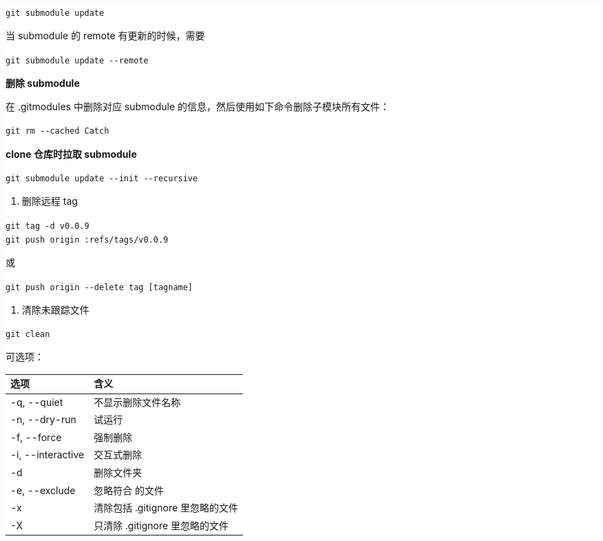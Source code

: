 ```text
git submodule update
```

当 submodule 的 remote 有更新的时候，需要

```text
git submodule update --remote
```

**删除 submodule**

在 .gitmodules 中删除对应 submodule 的信息，然后使用如下命令删除子模块所有文件：

```text
git rm --cached Catch
```

**clone 仓库时拉取 submodule**

```text
git submodule update --init --recursive
```

1. 删除远程 tag

```text
git tag -d v0.0.9
git push origin :refs/tags/v0.0.9
```

或

```text
git push origin --delete tag [tagname]
```

1. 清除未跟踪文件

```text
git clean
```

可选项：

| 选项 | 含义 |
| :--- | :--- |
| -q, --quiet | 不显示删除文件名称 |
| -n, --dry-run | 试运行 |
| -f, --force | 强制删除 |
| -i, --interactive | 交互式删除 |
| -d | 删除文件夹 |
| -e, --exclude  | 忽略符合  的文件 |
| -x | 清除包括 .gitignore 里忽略的文件 |
| -X | 只清除 .gitignore 里忽略的文件 |
